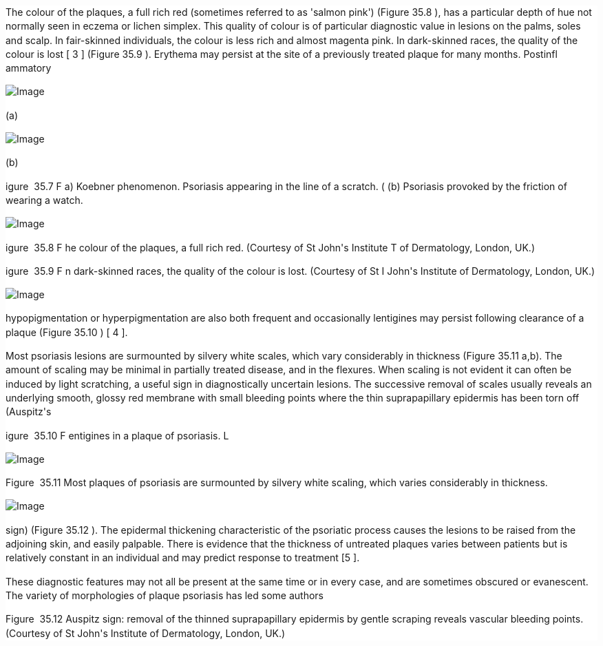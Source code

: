 The colour of the plaques, a full rich red (sometimes referred to as 'salmon pink') (Figure   35.8  ), has a particular depth of hue not  normally  seen  in  eczema  or  lichen  simplex.  This  quality  of colour is  of  particular  diagnostic  value  in  lesions  on  the  palms, soles and scalp. In fair-skinned individuals, the colour is less rich and almost magenta pink. In dark-skinned races, the quality of the colour is lost [  3  ] (Figure   35.9  ). Erythema may persist at the site of a previously treated plaque for many months. Postinfl  ammatory

![Image](35-with-image-refs_artifacts\image_000008_8e42116a846161139589b7026ea5a700f47c56d5b41f832ac3b17a15a43204d0.png)

(a)

![Image](35-with-image-refs_artifacts\image_000009_790bc8245ccdb4d1726a1751e4d40b43a3e627901e9c04826e5cb87e1e704abf.png)

(b)

igure   35.7 F a) Koebner phenomenon. Psoriasis appearing in the line of a scratch. ( (b) Psoriasis provoked by the friction of wearing a watch.

![Image](35-with-image-refs_artifacts\image_000010_0ab5c1592422b8c254759f3d3a2494b1192319cab77c782348dd04c940402467.png)

igure   35.8 F he colour of the plaques, a full rich red. (Courtesy of St John's Institute T of Dermatology, London, UK.)

igure   35.9 F n dark-skinned races, the quality of the colour is lost. (Courtesy of St I John's Institute of Dermatology, London, UK.)

![Image](35-with-image-refs_artifacts\image_000011_e30e68634940f3645dc2e4fbbf4091fe94ea9e888404df54e94cae57f183559e.png)

hypopigmentation or hyperpigmentation are also both frequent and occasionally lentigines may persist following clearance of a plaque (Figure   35.10  ) [  4  ].

Most psoriasis lesions are surmounted by silvery white scales, which vary considerably in thickness (Figure   35.11  a,b). The amount of scaling may be minimal in partially treated disease, and in the flexures. When scaling is not evident it can often be induced by light scratching, a useful sign in diagnostically uncertain lesions. The  successive  removal  of  scales  usually  reveals  an  underlying smooth, glossy red membrane with small bleeding points where the  thin  suprapapillary  epidermis  has  been  torn  off  (Auspitz's

igure   35.10 F entigines in a plaque of psoriasis. L

![Image](35-with-image-refs_artifacts\image_000012_2dc402b6f8c63c71764667d62b681311213633078240e090fcdaef0d2a293888.png)

Figure   35.11 Most plaques of psoriasis are surmounted by silvery white scaling, which varies considerably in thickness.

![Image](35-with-image-refs_artifacts\image_000013_06247bda648fec958276c0dc09c8ae324d00f7908940e5e1a79bd9c8585f1d60.png)

sign) (Figure   35.12  ). The epidermal thickening characteristic of the psoriatic process causes the lesions to be raised from the adjoining skin, and easily palpable. There is evidence that the thickness of untreated plaques varies between patients but is relatively constant in an individual and may predict response to treatment [5  ].

These diagnostic features may not all be present at the same time or in every case, and are sometimes obscured or evanescent. The variety of morphologies of plaque psoriasis has led some authors

Figure   35.12 Auspitz sign: removal of the thinned suprapapillary epidermis by gentle scraping reveals vascular bleeding points. (Courtesy of St John's Institute of Dermatology, London, UK.)
